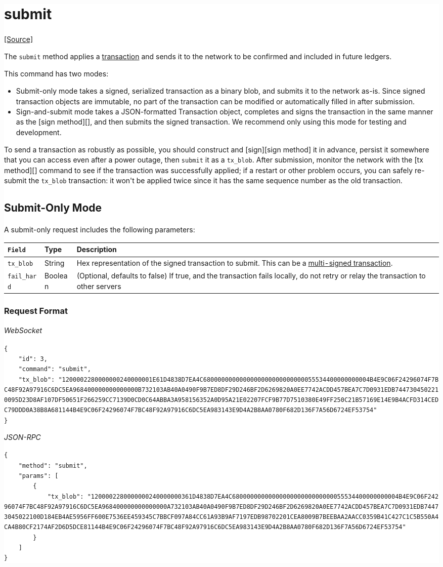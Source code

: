 # submit
[[Source]](https://github.com/ripple/rippled/blob/master/src/ripple/rpc/handlers/Submit.cpp "Source")

The `submit` method applies a [transaction](transaction-formats.html) and sends it to the network to be confirmed and included in future ledgers.

This command has two modes:

* Submit-only mode takes a signed, serialized transaction as a binary blob, and submits it to the network as-is. Since signed transaction objects are immutable, no part of the transaction can be modified or automatically filled in after submission.
* Sign-and-submit mode takes a JSON-formatted Transaction object, completes and signs the transaction in the same manner as the [sign method][], and then submits the signed transaction. We recommend only using this mode for testing and development.

To send a transaction as robustly as possible, you should construct and [sign][sign method] it in advance, persist it somewhere that you can access even after a power outage, then `submit` it as a `tx_blob`. After submission, monitor the network with the [tx method][] command to see if the transaction was successfully applied; if a restart or other problem occurs, you can safely re-submit the `tx_blob` transaction: it won't be applied twice since it has the same sequence number as the old transaction.

## Submit-Only Mode

A submit-only request includes the following parameters:

| `Field`     | Type    | Description                                          |
|:------------|:--------|:-----------------------------------------------------|
| `tx_blob`   | String  | Hex representation of the signed transaction to submit. This can be a [multi-signed transaction](multi-signing.html). |
| `fail_hard` | Boolean | (Optional, defaults to false) If true, and the transaction fails locally, do not retry or relay the transaction to other servers |

### Request Format



*WebSocket*

```
{
    "id": 3,
    "command": "submit",
    "tx_blob": "1200002280000000240000001E61D4838D7EA4C6800000000000000000000000000055534400000000004B4E9C06F24296074F7BC48F92A97916C6DC5EA968400000000000000B732103AB40A0490F9B7ED8DF29D246BF2D6269820A0EE7742ACDD457BEA7C7D0931EDB7447304502210095D23D8AF107DF50651F266259CC7139D0CD0C64ABBA3A958156352A0D95A21E02207FCF9B77D7510380E49FF250C21B57169E14E9B4ACFD314CEDC79DDD0A38B8A681144B4E9C06F24296074F7BC48F92A97916C6DC5EA983143E9D4A2B8AA0780F682D136F7A56D6724EF53754"
}
```

*JSON-RPC*

```
{
    "method": "submit",
    "params": [
        {
            "tx_blob": "1200002280000000240000000361D4838D7EA4C6800000000000000000000000000055534400000000004B4E9C06F24296074F7BC48F92A97916C6DC5EA968400000000000000A732103AB40A0490F9B7ED8DF29D246BF2D6269820A0EE7742ACDD457BEA7C7D0931EDB74473045022100D184EB4AE5956FF600E7536EE459345C7BBCF097A84CC61A93B9AF7197EDB98702201CEA8009B7BEEBAA2AACC0359B41C427C1C5B550A4CA4B80CF2174AF2D6D5DCE81144B4E9C06F24296074F7BC48F92A97916C6DC5EA983143E9D4A2B8AA0780F682D136F7A56D6724EF53754"
        }
    ]
}
```
